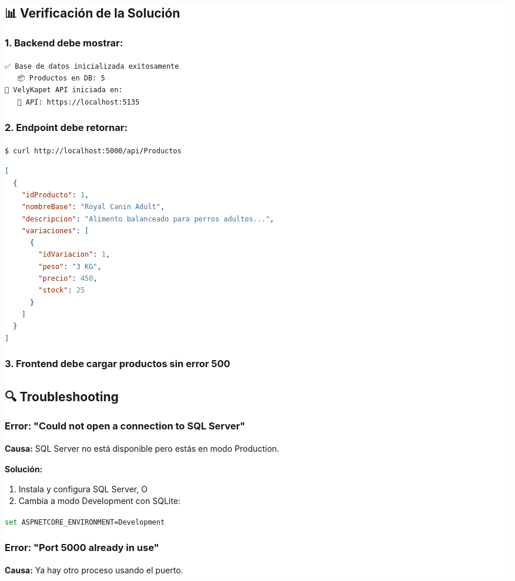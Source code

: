 ## 📊 Verificación de la Solución

### 1. Backend debe mostrar:
```
✅ Base de datos inicializada exitosamente
   📦 Productos en DB: 5
🚀 VelyKapet API iniciada en:
   📡 API: https://localhost:5135
```

### 2. Endpoint debe retornar:
```bash
$ curl http://localhost:5000/api/Productos
```

```json
[
  {
    "idProducto": 1,
    "nombreBase": "Royal Canin Adult",
    "descripcion": "Alimento balanceado para perros adultos...",
    "variaciones": [
      {
        "idVariacion": 1,
        "peso": "3 KG",
        "precio": 450,
        "stock": 25
      }
    ]
  }
]
```

### 3. Frontend debe cargar productos sin error 500

## 🔍 Troubleshooting

### Error: "Could not open a connection to SQL Server"

**Causa:** SQL Server no está disponible pero estás en modo Production.

**Solución:**
1. Instala y configura SQL Server, O
2. Cambia a modo Development con SQLite:
```bash
set ASPNETCORE_ENVIRONMENT=Development
```

### Error: "Port 5000 already in use"

**Causa:** Ya hay otro proceso usando el puerto.
